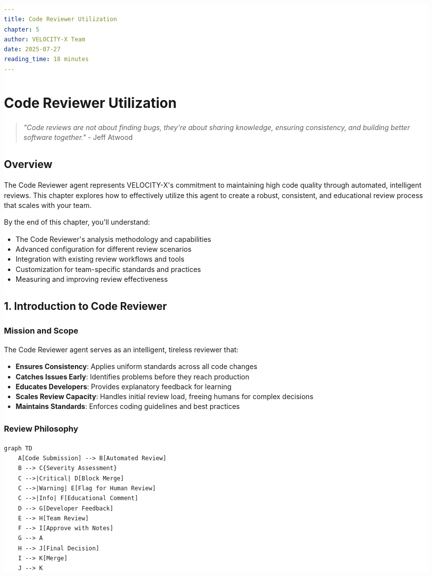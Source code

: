 ```yaml
---
title: Code Reviewer Utilization
chapter: 5
author: VELOCITY-X Team
date: 2025-07-27
reading_time: 18 minutes
---
```


# Code Reviewer Utilization

> *"Code reviews are not about finding bugs, they're about sharing knowledge, ensuring consistency, and building better software together."* - Jeff Atwood

## Overview

The Code Reviewer agent represents VELOCITY-X's commitment to maintaining high code quality through automated, intelligent reviews. This chapter explores how to effectively utilize this agent to create a robust, consistent, and educational review process that scales with your team.

By the end of this chapter, you'll understand:
- The Code Reviewer's analysis methodology and capabilities
- Advanced configuration for different review scenarios
- Integration with existing review workflows and tools
- Customization for team-specific standards and practices
- Measuring and improving review effectiveness

## 1. Introduction to Code Reviewer

### Mission and Scope

The Code Reviewer agent serves as an intelligent, tireless reviewer that:

- **Ensures Consistency**: Applies uniform standards across all code changes
- **Catches Issues Early**: Identifies problems before they reach production
- **Educates Developers**: Provides explanatory feedback for learning
- **Scales Review Capacity**: Handles initial review load, freeing humans for complex decisions
- **Maintains Standards**: Enforces coding guidelines and best practices

### Review Philosophy

```mermaid
graph TD
    A[Code Submission] --> B[Automated Review]
    B --> C{Severity Assessment}
    C -->|Critical| D[Block Merge]
    C -->|Warning| E[Flag for Human Review]
    C -->|Info| F[Educational Comment]
    D --> G[Developer Feedback]
    E --> H[Team Review]
    F --> I[Approve with Notes]
    G --> A
    H --> J[Final Decision]
    I --> K[Merge]
    J --> K
```
